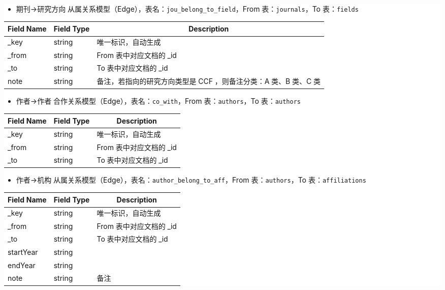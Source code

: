 - 期刊->研究方向 从属关系模型（Edge），表名：`jou_belong_to_field`，From 表：`journals`，To 表：`fields`

|Field Name|Field Type|Description|
|---|---|---|
|_key|string|唯一标识，自动生成|
|_from|string| From 表中对应文档的 _id |
|_to|string| To 表中对应文档的 _id |
|note|string|备注，若指向的研究方向类型是 CCF ，则备注分类：A 类、B 类、C 类|

- 作者->作者 合作关系模型（Edge），表名：`co_with`，From 表：`authors`，To 表：`authors`

|Field Name|Field Type|Description|
|---|---|---|
|_key|string|唯一标识，自动生成|
|_from|string| From 表中对应文档的 _id |
|_to|string| To 表中对应文档的 _id |

- 作者->机构 从属关系模型（Edge），表名：`author_belong_to_aff`，From 表：`authors`，To 表：`affiliations`

|Field Name|Field Type|Description|
|---|---|---|
|_key|string|唯一标识，自动生成|
|_from|string| From 表中对应文档的 _id |
|_to|string| To 表中对应文档的 _id |
|startYear|string||
|endYear|string||
|note|string|备注|
